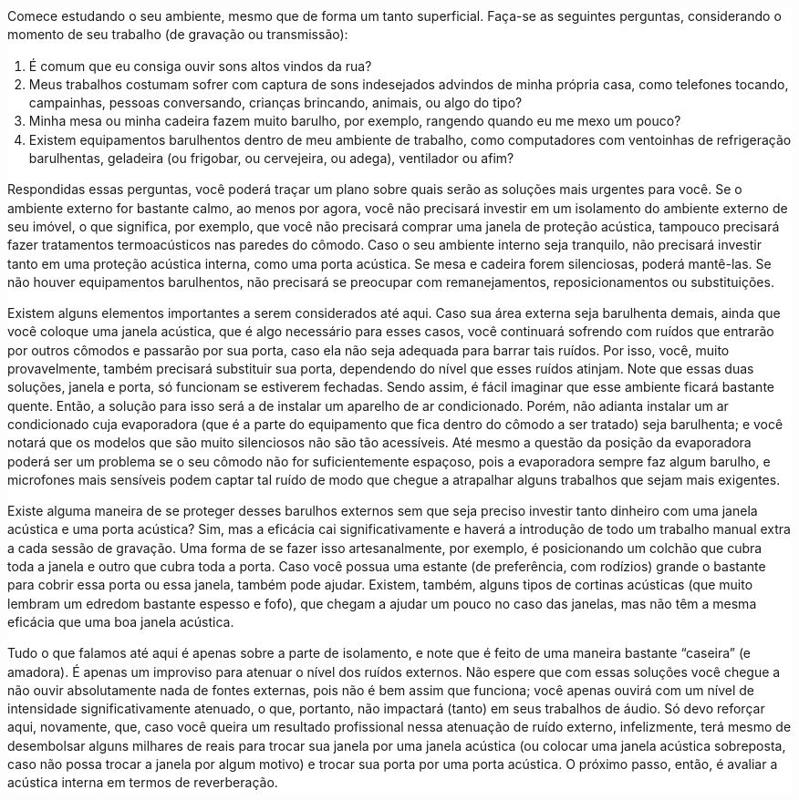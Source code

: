 Comece estudando o seu ambiente, mesmo que de forma um tanto superficial. Faça-se as seguintes perguntas, considerando o momento de seu trabalho (de gravação ou transmissão):

1. É comum que eu consiga ouvir sons altos vindos da rua?
2. Meus trabalhos costumam sofrer com captura de sons indesejados advindos de minha própria casa, como telefones tocando, campainhas, pessoas conversando, crianças brincando, animais, ou algo do tipo?
3. Minha mesa ou minha cadeira fazem muito barulho, por exemplo, rangendo quando eu me mexo um pouco?
4. Existem equipamentos barulhentos dentro de meu ambiente de trabalho, como computadores com ventoinhas de refrigeração barulhentas, geladeira (ou frigobar, ou cervejeira, ou adega), ventilador ou afim?

Respondidas essas perguntas, você poderá traçar um plano sobre quais serão as soluções mais urgentes para você. Se o ambiente externo for bastante calmo, ao menos por agora, você não precisará investir em um isolamento do ambiente externo de seu imóvel, o que significa, por exemplo, que você não precisará comprar uma janela de proteção acústica, tampouco precisará fazer tratamentos termoacústicos nas paredes do cômodo. Caso o seu ambiente interno seja tranquilo, não precisará investir tanto em uma proteção acústica interna, como uma porta acústica. Se mesa e cadeira forem silenciosas, poderá mantê-las. Se não houver equipamentos barulhentos, não precisará se preocupar com remanejamentos, reposicionamentos ou substituições.

Existem alguns elementos importantes a serem considerados até aqui. Caso sua área externa seja barulhenta demais, ainda que você coloque uma janela acústica, que é algo necessário para esses casos, você continuará sofrendo com ruídos que entrarão por outros cômodos e passarão por sua porta, caso ela não seja adequada para barrar tais ruídos. Por isso, você, muito provavelmente, também precisará substituir sua porta, dependendo do nível que esses ruídos atinjam. Note que essas duas soluções, janela e porta, só funcionam se estiverem fechadas. Sendo assim, é fácil imaginar que esse ambiente ficará bastante quente. Então, a solução para isso será a de instalar um aparelho de ar condicionado. Porém, não adianta instalar um ar condicionado cuja evaporadora (que é a parte do equipamento que fica dentro do cômodo a ser tratado) seja barulhenta; e você notará que os modelos que são muito silenciosos não são tão acessíveis. Até mesmo a questão da posição da evaporadora poderá ser um problema se o seu cômodo não for suficientemente espaçoso, pois a evaporadora sempre faz algum barulho, e microfones mais sensíveis podem captar tal ruído de modo que chegue a atrapalhar alguns trabalhos que sejam mais exigentes.

Existe alguma maneira de se proteger desses barulhos externos sem que seja preciso investir tanto dinheiro com uma janela acústica e uma porta acústica? Sim, mas a eficácia cai significativamente e haverá a introdução de todo um trabalho manual extra a cada sessão de gravação. Uma forma de se fazer isso artesanalmente, por exemplo, é posicionando um colchão que cubra toda a janela e outro que cubra toda a porta. Caso você possua uma estante (de preferência, com rodízios) grande o bastante para cobrir essa porta ou essa janela, também pode ajudar. Existem, também, alguns tipos de cortinas acústicas (que muito lembram um edredom bastante espesso e fofo), que chegam a ajudar um pouco no caso das janelas, mas não têm a mesma eficácia que uma boa janela acústica.

Tudo o que falamos até aqui é apenas sobre a parte de isolamento, e note que é feito de uma maneira bastante “caseira” (e amadora). É apenas um improviso para atenuar o nível dos ruídos externos. Não espere que com essas soluções você chegue a não ouvir absolutamente nada de fontes externas, pois não é bem assim que funciona; você apenas ouvirá com um nível de intensidade significativamente atenuado, o que, portanto, não impactará (tanto) em seus trabalhos de áudio. Só devo reforçar aqui, novamente, que, caso você queira um resultado profissional nessa atenuação de ruído externo, infelizmente, terá mesmo de desembolsar alguns milhares de reais para trocar sua janela por uma janela acústica (ou colocar uma janela acústica sobreposta, caso não possa trocar a janela por algum motivo) e trocar sua porta por uma porta acústica. O próximo passo, então, é avaliar a acústica interna em termos de reverberação.
